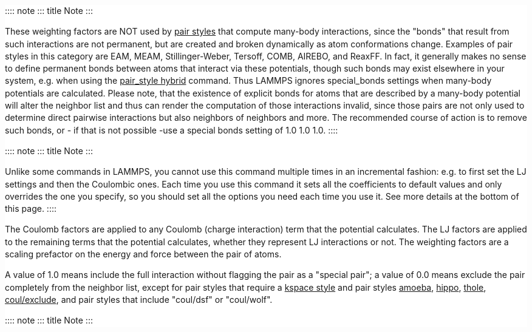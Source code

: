 :::: note
::: title
Note
:::

These weighting factors are NOT used by [pair styles](pair_style) that
compute many-body interactions, since the \"bonds\" that result from
such interactions are not permanent, but are created and broken
dynamically as atom conformations change. Examples of pair styles in
this category are EAM, MEAM, Stillinger-Weber, Tersoff, COMB, AIREBO,
and ReaxFF. In fact, it generally makes no sense to define permanent
bonds between atoms that interact via these potentials, though such
bonds may exist elsewhere in your system, e.g. when using the
[pair_style hybrid](pair_hybrid) command. Thus LAMMPS ignores
special_bonds settings when many-body potentials are calculated. Please
note, that the existence of explicit bonds for atoms that are described
by a many-body potential will alter the neighbor list and thus can
render the computation of those interactions invalid, since those pairs
are not only used to determine direct pairwise interactions but also
neighbors of neighbors and more. The recommended course of action is to
remove such bonds, or - if that is not possible -use a special bonds
setting of 1.0 1.0 1.0.
::::

:::: note
::: title
Note
:::

Unlike some commands in LAMMPS, you cannot use this command multiple
times in an incremental fashion: e.g. to first set the LJ settings and
then the Coulombic ones. Each time you use this command it sets all the
coefficients to default values and only overrides the one you specify,
so you should set all the options you need each time you use it. See
more details at the bottom of this page.
::::

The Coulomb factors are applied to any Coulomb (charge interaction) term
that the potential calculates. The LJ factors are applied to the
remaining terms that the potential calculates, whether they represent LJ
interactions or not. The weighting factors are a scaling prefactor on
the energy and force between the pair of atoms.

A value of 1.0 means include the full interaction without flagging the
pair as a \"special pair\"; a value of 0.0 means exclude the pair
completely from the neighbor list, except for pair styles that require a
[kspace style](kspace_style) and pair styles [amoeba](pair_amoeba),
[hippo](pair_amoeba), [thole](pair_thole), [coul/exclude](pair_coul),
and pair styles that include \"coul/dsf\" or \"coul/wolf\".

:::: note
::: title
Note
:::
